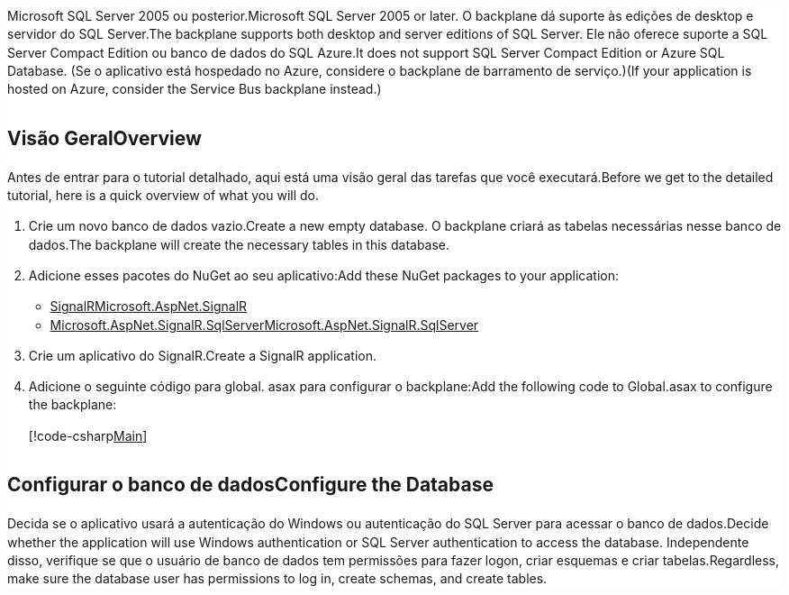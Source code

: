 <span data-ttu-id="c24d1-109">Microsoft SQL Server 2005 ou posterior.</span><span class="sxs-lookup"><span data-stu-id="c24d1-109">Microsoft SQL Server 2005 or later.</span></span> <span data-ttu-id="c24d1-110">O backplane dá suporte às edições de desktop e servidor do SQL Server.</span><span class="sxs-lookup"><span data-stu-id="c24d1-110">The backplane supports both desktop and server editions of SQL Server.</span></span> <span data-ttu-id="c24d1-111">Ele não oferece suporte a SQL Server Compact Edition ou banco de dados do SQL Azure.</span><span class="sxs-lookup"><span data-stu-id="c24d1-111">It does not support SQL Server Compact Edition or Azure SQL Database.</span></span> <span data-ttu-id="c24d1-112">(Se o aplicativo está hospedado no Azure, considere o backplane de barramento de serviço.)</span><span class="sxs-lookup"><span data-stu-id="c24d1-112">(If your application is hosted on Azure, consider the Service Bus backplane instead.)</span></span>

## <a name="overview"></a><span data-ttu-id="c24d1-113">Visão Geral</span><span class="sxs-lookup"><span data-stu-id="c24d1-113">Overview</span></span>

<span data-ttu-id="c24d1-114">Antes de entrar para o tutorial detalhado, aqui está uma visão geral das tarefas que você executará.</span><span class="sxs-lookup"><span data-stu-id="c24d1-114">Before we get to the detailed tutorial, here is a quick overview of what you will do.</span></span>

1. <span data-ttu-id="c24d1-115">Crie um novo banco de dados vazio.</span><span class="sxs-lookup"><span data-stu-id="c24d1-115">Create a new empty database.</span></span> <span data-ttu-id="c24d1-116">O backplane criará as tabelas necessárias nesse banco de dados.</span><span class="sxs-lookup"><span data-stu-id="c24d1-116">The backplane will create the necessary tables in this database.</span></span>
2. <span data-ttu-id="c24d1-117">Adicione esses pacotes do NuGet ao seu aplicativo:</span><span class="sxs-lookup"><span data-stu-id="c24d1-117">Add these NuGet packages to your application:</span></span> 

    - [<span data-ttu-id="c24d1-118">SignalR</span><span class="sxs-lookup"><span data-stu-id="c24d1-118">Microsoft.AspNet.SignalR</span></span>](http://nuget.org/packages/Microsoft.AspNet.SignalR)
    - [<span data-ttu-id="c24d1-119">Microsoft.AspNet.SignalR.SqlServer</span><span class="sxs-lookup"><span data-stu-id="c24d1-119">Microsoft.AspNet.SignalR.SqlServer</span></span>](http://nuget.org/packages/Microsoft.AspNet.SignalR.SqlServer)
3. <span data-ttu-id="c24d1-120">Crie um aplicativo do SignalR.</span><span class="sxs-lookup"><span data-stu-id="c24d1-120">Create a SignalR application.</span></span>
4. <span data-ttu-id="c24d1-121">Adicione o seguinte código para global. asax para configurar o backplane:</span><span class="sxs-lookup"><span data-stu-id="c24d1-121">Add the following code to Global.asax to configure the backplane:</span></span> 

    [!code-csharp[Main](scaleout-with-sql-server/samples/sample1.cs)]

## <a name="configure-the-database"></a><span data-ttu-id="c24d1-122">Configurar o banco de dados</span><span class="sxs-lookup"><span data-stu-id="c24d1-122">Configure the Database</span></span>

<span data-ttu-id="c24d1-123">Decida se o aplicativo usará a autenticação do Windows ou autenticação do SQL Server para acessar o banco de dados.</span><span class="sxs-lookup"><span data-stu-id="c24d1-123">Decide whether the application will use Windows authentication or SQL Server authentication to access the database.</span></span> <span data-ttu-id="c24d1-124">Independente disso, verifique se que o usuário de banco de dados tem permissões para fazer logon, criar esquemas e criar tabelas.</span><span class="sxs-lookup"><span data-stu-id="c24d1-124">Regardless, make sure the database user has permissions to log in, create schemas, and create tables.</span></span>
